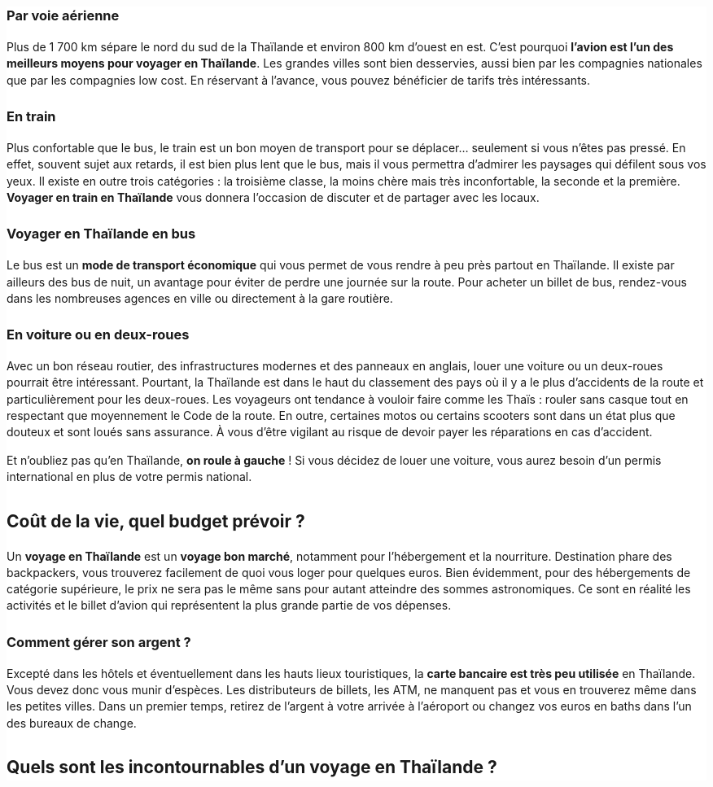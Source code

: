 ### Par voie aérienne

Plus de 1 700 km sépare le nord du sud de la Thaïlande et environ 800 km d’ouest en est. C’est pourquoi **l’avion est l’un des meilleurs moyens pour voyager en Thaïlande**. Les grandes villes sont bien desservies, aussi bien par les compagnies nationales que par les compagnies low cost. En réservant à l’avance, vous pouvez bénéficier de tarifs très intéressants.

### En train

Plus confortable que le bus, le train est un bon moyen de transport pour se déplacer… seulement si vous n’êtes pas pressé. En effet, souvent sujet aux retards, il est bien plus lent que le bus, mais il vous permettra d’admirer les paysages qui défilent sous vos yeux. Il existe en outre trois catégories : la troisième classe, la moins chère mais très inconfortable, la seconde et la première. **Voyager en train en Thaïlande** vous donnera l’occasion de discuter et de partager avec les locaux.

### Voyager en Thaïlande en bus

Le bus est un **mode de transport économique** qui vous permet de vous rendre à peu près partout en Thaïlande. Il existe par ailleurs des bus de nuit, un avantage pour éviter de perdre une journée sur la route. Pour acheter un billet de bus, rendez-vous dans les nombreuses agences en ville ou directement à la gare routière.

### En voiture ou en deux-roues

Avec un bon réseau routier, des infrastructures modernes et des panneaux en anglais, louer une voiture ou un deux-roues pourrait être intéressant. Pourtant, la Thaïlande est dans le haut du classement des pays où il y a le plus d’accidents de la route et particulièrement pour les deux-roues. Les voyageurs ont tendance à vouloir faire comme les Thaïs : rouler sans casque tout en respectant que moyennement le Code de la route. En outre, certaines motos ou certains scooters sont dans un état plus que douteux et sont loués sans assurance. À vous d’être vigilant au risque de devoir payer les réparations en cas d’accident.

Et n’oubliez pas qu’en Thaïlande, **on roule à gauche** ! Si vous décidez de louer une voiture, vous aurez besoin d’un permis international en plus de votre permis national.

## Coût de la vie, quel budget prévoir ?

Un **voyage en Thaïlande** est un **voyage bon marché**, notamment pour l’hébergement et la nourriture. Destination phare des backpackers, vous trouverez facilement de quoi vous loger pour quelques euros. Bien évidemment, pour des hébergements de catégorie supérieure, le prix ne sera pas le même sans pour autant atteindre des sommes astronomiques. Ce sont en réalité les activités et le billet d’avion qui représentent la plus grande partie de vos dépenses.

### Comment gérer son argent ?

Excepté dans les hôtels et éventuellement dans les hauts lieux touristiques, la **carte bancaire est très peu utilisée** en Thaïlande. Vous devez donc vous munir d’espèces. Les distributeurs de billets, les ATM, ne manquent pas et vous en trouverez même dans les petites villes. Dans un premier temps, retirez de l’argent à votre arrivée à l’aéroport ou changez vos euros en baths dans l’un des bureaux de change.

## Quels sont les incontournables d’un voyage en Thaïlande ?
